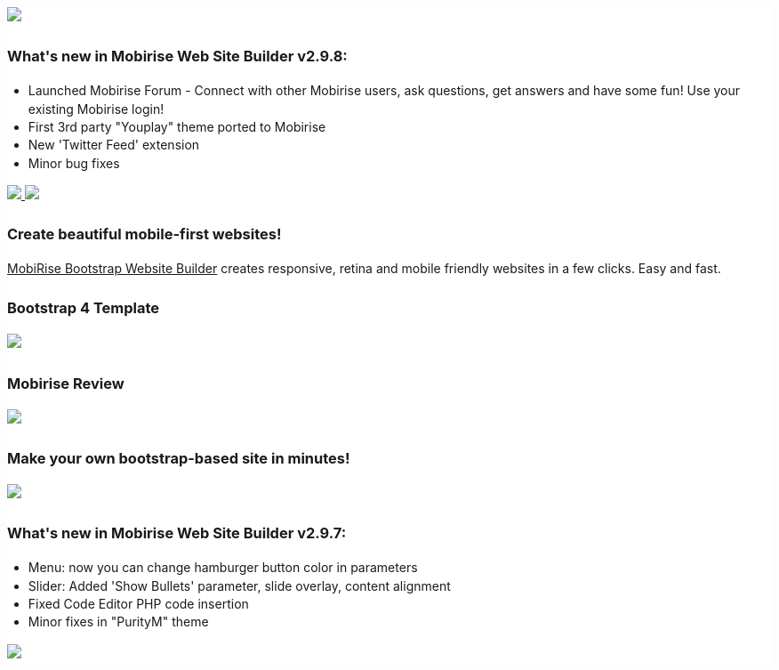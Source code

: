 <a href="https://mobirise.com">
<img src="https://mobirise.com/assets/images/v2910_2.jpg">
</a>

### What's new in Mobirise Web Site Builder v2.9.8: 
* Launched Mobirise Forum - Connect with other Mobirise users, ask questions, get answers and have some fun! Use your existing Mobirise login!
* First 3rd party "Youplay" theme ported to Mobirise
* New 'Twitter Feed' extension
* Minor bug fixes

<a href="https://mobirise.com">
<img src="https://mobirise.com/assets/images/v299_1.jpg">
</a>

<a href="https://mobirise.com">
<img src="https://mobirise.com/assets/images/v299_2.jpg">
</a>

### Create beautiful mobile-first websites!

[MobiRise Bootstrap Website Builder](https://mobirise.com/) creates responsive, retina and mobile friendly websites in a few clicks. Easy and fast.

### Bootstrap 4 Template

<a href="https://mobirise.com/bootstrap-4-theme/">
<img src="https://41.media.tumblr.com/49fd92c8bed0bcae51857e4318d49727/tumblr_o18tdmUH381uaw61eo1_1280.jpg">
</a>

### Mobirise Review 

<a href="http://www.cmscritic.com/mobirise-review/">
<img src="https://40.media.tumblr.com/21cbfcb92fd350a5b95235b3f74e37ca/tumblr_nzftylVPyS1uaw61eo1_1280.jpg">
</a>

### Make your own bootstrap-based site in minutes! 

<a href="https://mobirise.com/bootstrap-template/">
<img src="https://41.media.tumblr.com/e8eb0be0bfb1a13c0c685bf590ef6a31/tumblr_nzclzvZtQs1uaw61eo1_1280.jpg">
</a>

### What's new in Mobirise Web Site Builder v2.9.7: 
* Menu: now you can change hamburger button color in parameters
* Slider: Added 'Show Bullets' parameter, slide overlay, content alignment
* Fixed Code Editor PHP code insertion
* Minor fixes in "PurityM" theme

<a href="https://mobirise.com">
<img src="https://36.media.tumblr.com/a61c5ba5a06db7c1348b1aa0e5904446/tumblr_o42xp7ifks1uaw61eo1_1280.jpg">
</a>
